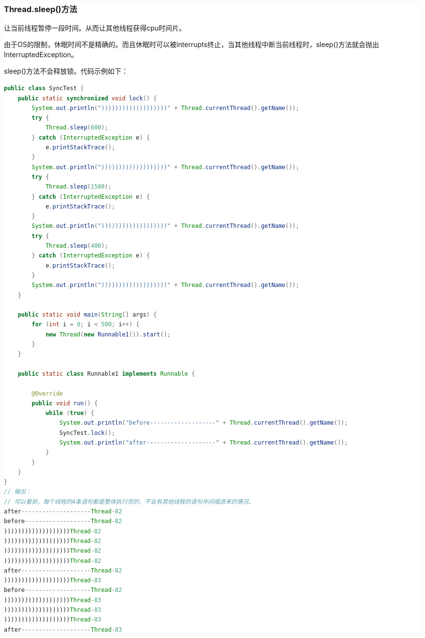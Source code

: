 ### Thread.sleep()方法

让当前线程暂停一段时间。从而让其他线程获得cpu时间片。

由于OS的限制，休眠时间不是精确的。而且休眠时可以被interrupts终止，当其他线程中断当前线程时，sleep()方法就会抛出InterruptedException。

sleep()方法不会释放锁。代码示例如下：

```java
public class SyncTest {
    public static synchronized void lock() {
        System.out.println(")))))))))))))))))))" + Thread.currentThread().getName());
        try {
            Thread.sleep(600);
        } catch (InterruptedException e) {
            e.printStackTrace();
        }
        System.out.println(")))))))))))))))))))" + Thread.currentThread().getName());
        try {
            Thread.sleep(1500);
        } catch (InterruptedException e) {
            e.printStackTrace();
        }
        System.out.println(")))))))))))))))))))" + Thread.currentThread().getName());
        try {
            Thread.sleep(400);
        } catch (InterruptedException e) {
            e.printStackTrace();
        }
        System.out.println(")))))))))))))))))))" + Thread.currentThread().getName());
    }

    public static void main(String[] args) {
        for (int i = 0; i < 500; i++) {
            new Thread(new Runnable1()).start();
        }
    }

    public static class Runnable1 implements Runnable {

        @Override
        public void run() {
            while (true) {
                System.out.println("before-------------------" + Thread.currentThread().getName());
                SyncTest.lock();
                System.out.println("after--------------------" + Thread.currentThread().getName());
            }
        }
    }
}
// 输出：
// 可以看到，每个线程的4条语句都是整体执行完的，不会有其他线程的语句中间插进来的情况。
after--------------------Thread-82
before-------------------Thread-82
)))))))))))))))))))Thread-82
)))))))))))))))))))Thread-82
)))))))))))))))))))Thread-82
)))))))))))))))))))Thread-82
after--------------------Thread-82
)))))))))))))))))))Thread-83
before-------------------Thread-82
)))))))))))))))))))Thread-83
)))))))))))))))))))Thread-83
)))))))))))))))))))Thread-83
after--------------------Thread-83
```